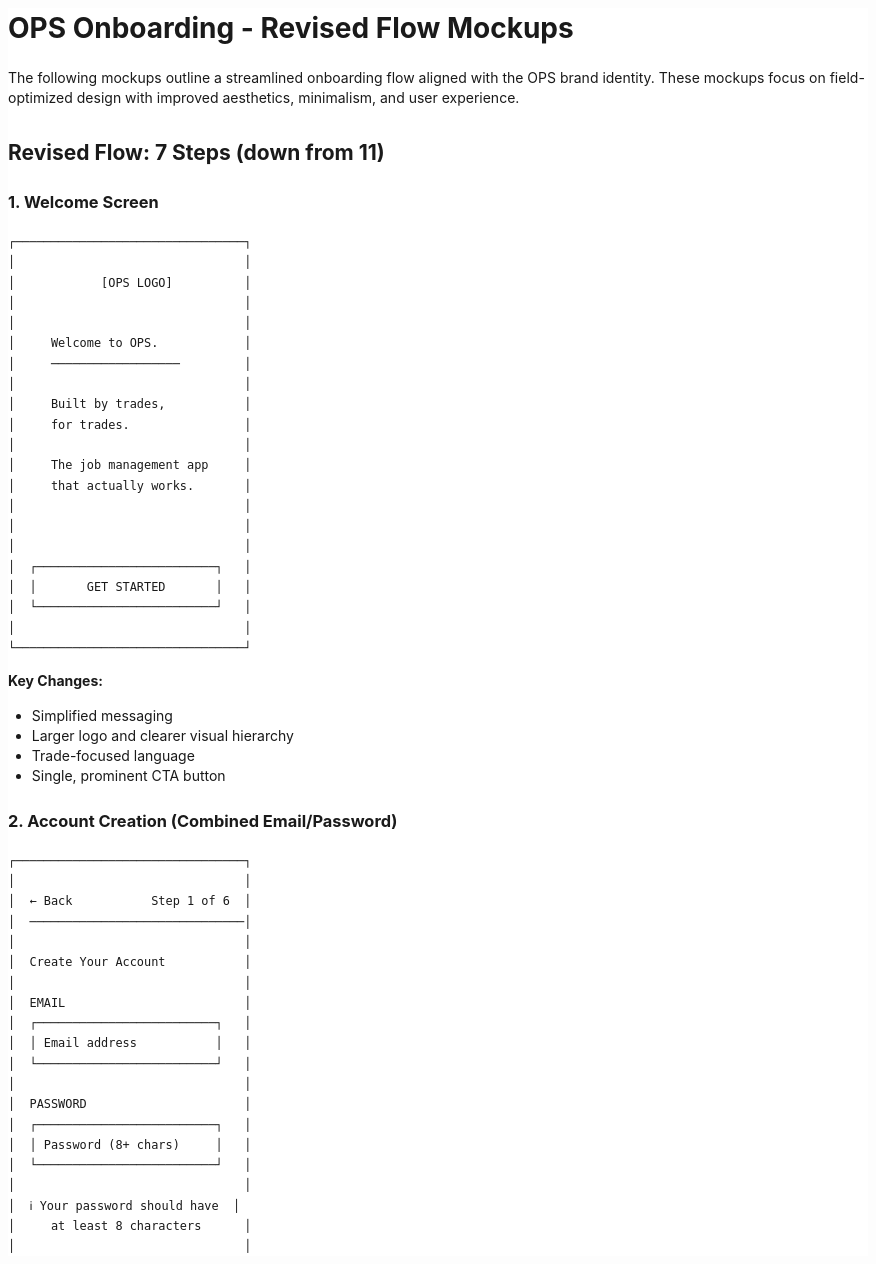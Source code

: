 # OPS Onboarding - Revised Flow Mockups

The following mockups outline a streamlined onboarding flow aligned with the OPS brand identity. These mockups focus on field-optimized design with improved aesthetics, minimalism, and user experience.

## Revised Flow: 7 Steps (down from 11)

### 1. Welcome Screen

```
┌────────────────────────────────┐
│                                │
│            [OPS LOGO]          │
│                                │
│                                │
│     Welcome to OPS.            │
│     ──────────────────         │
│                                │
│     Built by trades,           │
│     for trades.                │
│                                │
│     The job management app     │
│     that actually works.       │
│                                │
│                                │
│                                │
│  ┌─────────────────────────┐   │
│  │       GET STARTED       │   │
│  └─────────────────────────┘   │
│                                │
└────────────────────────────────┘
```

**Key Changes:**
- Simplified messaging
- Larger logo and clearer visual hierarchy
- Trade-focused language
- Single, prominent CTA button

### 2. Account Creation (Combined Email/Password)

```
┌────────────────────────────────┐
│                                │
│  ← Back           Step 1 of 6  │
│  ──────────────────────────────│
│                                │
│  Create Your Account           │
│                                │
│  EMAIL                         │
│  ┌─────────────────────────┐   │
│  │ Email address           │   │
│  └─────────────────────────┘   │
│                                │
│  PASSWORD                      │
│  ┌─────────────────────────┐   │
│  │ Password (8+ chars)     │   │
│  └─────────────────────────┘   │
│                                │
│  ℹ️ Your password should have  │
│     at least 8 characters      │
│                                │
```